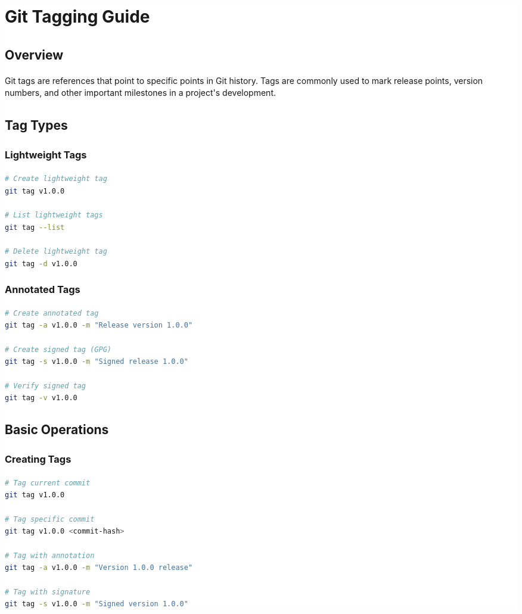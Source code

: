 # Git Tagging Guide

## Overview
Git tags are references that point to specific points in Git history. Tags are commonly used to mark release points, version numbers, and other important milestones in a project's development.

## Tag Types

### Lightweight Tags
```bash
# Create lightweight tag
git tag v1.0.0

# List lightweight tags
git tag --list

# Delete lightweight tag
git tag -d v1.0.0
```

### Annotated Tags
```bash
# Create annotated tag
git tag -a v1.0.0 -m "Release version 1.0.0"

# Create signed tag (GPG)
git tag -s v1.0.0 -m "Signed release 1.0.0"

# Verify signed tag
git tag -v v1.0.0
```

## Basic Operations

### Creating Tags
```bash
# Tag current commit
git tag v1.0.0

# Tag specific commit
git tag v1.0.0 <commit-hash>

# Tag with annotation
git tag -a v1.0.0 -m "Version 1.0.0 release"

# Tag with signature
git tag -s v1.0.0 -m "Signed version 1.0.0"
```
